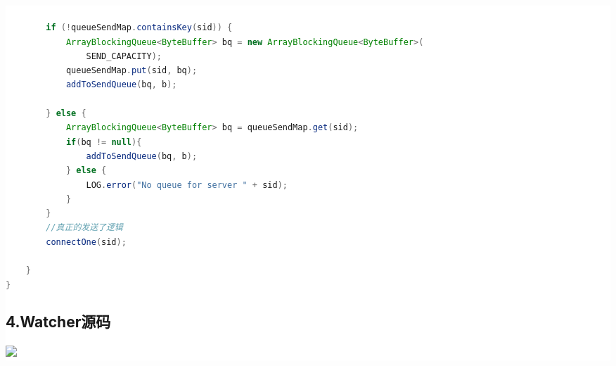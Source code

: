 ```java

        if (!queueSendMap.containsKey(sid)) {
            ArrayBlockingQueue<ByteBuffer> bq = new ArrayBlockingQueue<ByteBuffer>(
                SEND_CAPACITY);
            queueSendMap.put(sid, bq);
            addToSendQueue(bq, b);

        } else {
            ArrayBlockingQueue<ByteBuffer> bq = queueSendMap.get(sid);
            if(bq != null){
                addToSendQueue(bq, b);
            } else {
                LOG.error("No queue for server " + sid);
            }
        }
        //真正的发送了逻辑
        connectOne(sid);

    }
}
```



## 4.Watcher源码

![](http://ww1.sinaimg.cn/large/b8a27c2fgy1g576xhq9m6j20uh0go3zl.jpg)